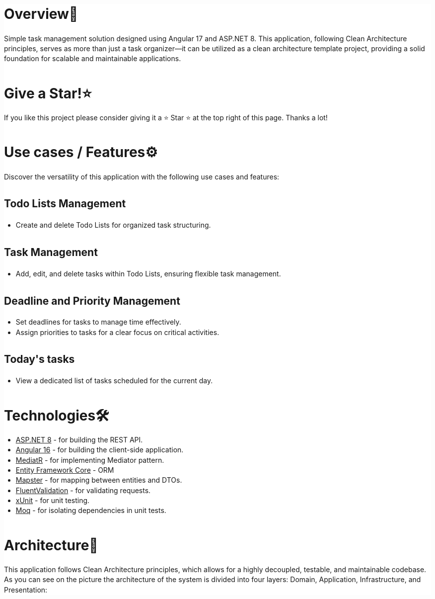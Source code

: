 
# Overview📖
Simple task management solution designed using Angular 17 and ASP.NET 8. This application, following Clean Architecture principles, serves as more than just a task organizer—it can be utilized as a clean architecture template project, providing a solid foundation for scalable and maintainable applications.

# Give a Star!⭐
If you like this project please consider giving it a ⭐ Star ⭐ at the top right of this page. Thanks a lot!

# Use cases / Features⚙️

Discover the versatility of this application with the following use cases and features:

## Todo Lists Management
- Create and delete Todo Lists for organized task structuring.

## Task Management
- Add, edit, and delete tasks within Todo Lists, ensuring flexible task management.

## Deadline and Priority Management
- Set deadlines for tasks to manage time effectively.
- Assign priorities to tasks for a clear focus on critical activities.

## Today's tasks
- View a dedicated list of tasks scheduled for the current day.

# Technologies🛠️
- [ASP.NET 8](https://dotnet.microsoft.com/en-us/apps/aspnet) - for building the REST API.
- [Angular 16](https://angular.io/) - for building the client-side application.
- [MediatR](https://github.com/jbogard/MediatR) - for implementing Mediator pattern.
- [Entity Framework Core](https://github.com/dotnet/efcore) - ORM
- [Mapster](https://github.com/MapsterMapper/Mapster) - for mapping between entities and DTOs.
- [FluentValidation](https://github.com/FluentValidation/FluentValidation) - for validating requests.
- [xUnit](https://github.com/xunit/xunit) - for unit testing.
- [Moq](https://github.com/moq/moq4) - for isolating dependencies in unit tests.

# Architecture📐
This application follows Clean Architecture principles, which allows for a highly decoupled, testable, and maintainable codebase. As you can see on the picture the architecture of the system is divided into four layers: Domain, Application, Infrastructure, and Presentation:
